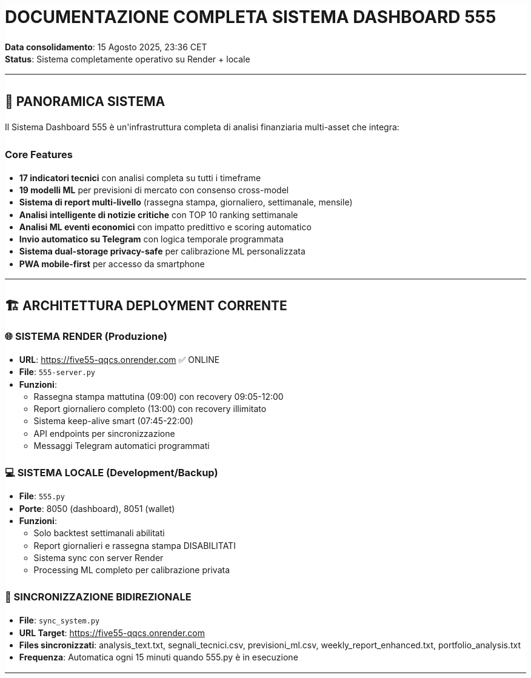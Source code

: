 # DOCUMENTAZIONE COMPLETA SISTEMA DASHBOARD 555
**Data consolidamento**: 15 Agosto 2025, 23:36 CET  
**Status**: Sistema completamente operativo su Render + locale

---

## 🎯 PANORAMICA SISTEMA

Il Sistema Dashboard 555 è un'infrastruttura completa di analisi finanziaria multi-asset che integra:

### **Core Features**
- **17 indicatori tecnici** con analisi completa su tutti i timeframe
- **19 modelli ML** per previsioni di mercato con consenso cross-model
- **Sistema di report multi-livello** (rassegna stampa, giornaliero, settimanale, mensile)
- **Analisi intelligente di notizie critiche** con TOP 10 ranking settimanale
- **Analisi ML eventi economici** con impatto predittivo e scoring automatico
- **Invio automatico su Telegram** con logica temporale programmata
- **Sistema dual-storage privacy-safe** per calibrazione ML personalizzata
- **PWA mobile-first** per accesso da smartphone

---

## 🏗️ ARCHITETTURA DEPLOYMENT CORRENTE

### **🌐 SISTEMA RENDER (Produzione)**
- **URL**: https://five55-qqcs.onrender.com ✅ ONLINE
- **File**: `555-server.py`
- **Funzioni**:
  - Rassegna stampa mattutina (09:00) con recovery 09:05-12:00
  - Report giornaliero completo (13:00) con recovery illimitato
  - Sistema keep-alive smart (07:45-22:00)
  - API endpoints per sincronizzazione
  - Messaggi Telegram automatici programmati

### **💻 SISTEMA LOCALE (Development/Backup)**  
- **File**: `555.py`
- **Porte**: 8050 (dashboard), 8051 (wallet)
- **Funzioni**:
  - Solo backtest settimanali abilitati
  - Report giornalieri e rassegna stampa DISABILITATI
  - Sistema sync con server Render
  - Processing ML completo per calibrazione privata

### **🔄 SINCRONIZZAZIONE BIDIREZIONALE**
- **File**: `sync_system.py`
- **URL Target**: https://five55-qqcs.onrender.com
- **Files sincronizzati**: analysis_text.txt, segnali_tecnici.csv, previsioni_ml.csv, weekly_report_enhanced.txt, portfolio_analysis.txt
- **Frequenza**: Automatica ogni 15 minuti quando 555.py è in esecuzione

---